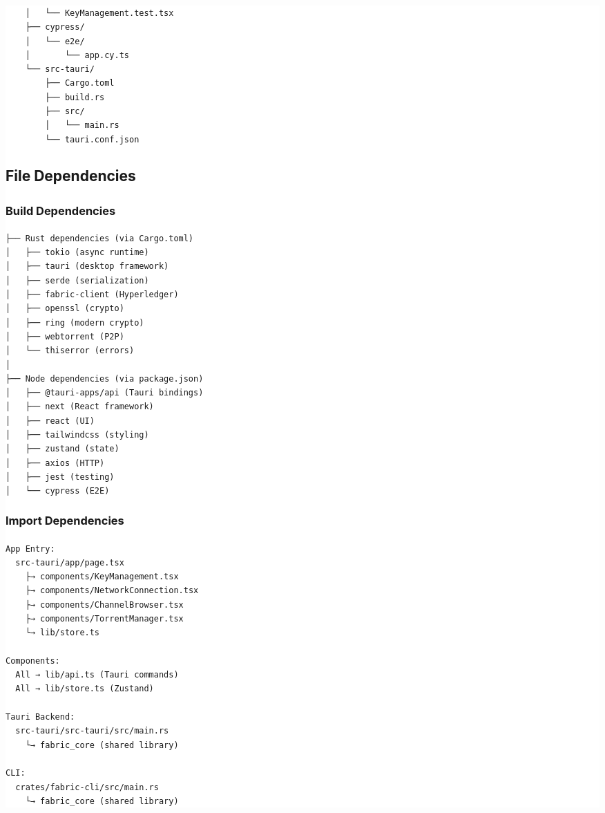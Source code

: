 ```
    │   └── KeyManagement.test.tsx
    ├── cypress/
    │   └── e2e/
    │       └── app.cy.ts
    └── src-tauri/
        ├── Cargo.toml
        ├── build.rs
        ├── src/
        │   └── main.rs
        └── tauri.conf.json
```

## File Dependencies

### Build Dependencies

```
├── Rust dependencies (via Cargo.toml)
│   ├── tokio (async runtime)
│   ├── tauri (desktop framework)
│   ├── serde (serialization)
│   ├── fabric-client (Hyperledger)
│   ├── openssl (crypto)
│   ├── ring (modern crypto)
│   ├── webtorrent (P2P)
│   └── thiserror (errors)
│
├── Node dependencies (via package.json)
│   ├── @tauri-apps/api (Tauri bindings)
│   ├── next (React framework)
│   ├── react (UI)
│   ├── tailwindcss (styling)
│   ├── zustand (state)
│   ├── axios (HTTP)
│   ├── jest (testing)
│   └── cypress (E2E)
```

### Import Dependencies

```
App Entry:
  src-tauri/app/page.tsx
    ├→ components/KeyManagement.tsx
    ├→ components/NetworkConnection.tsx
    ├→ components/ChannelBrowser.tsx
    ├→ components/TorrentManager.tsx
    └→ lib/store.ts

Components:
  All → lib/api.ts (Tauri commands)
  All → lib/store.ts (Zustand)
  
Tauri Backend:
  src-tauri/src-tauri/src/main.rs
    └→ fabric_core (shared library)
    
CLI:
  crates/fabric-cli/src/main.rs
    └→ fabric_core (shared library)
```
